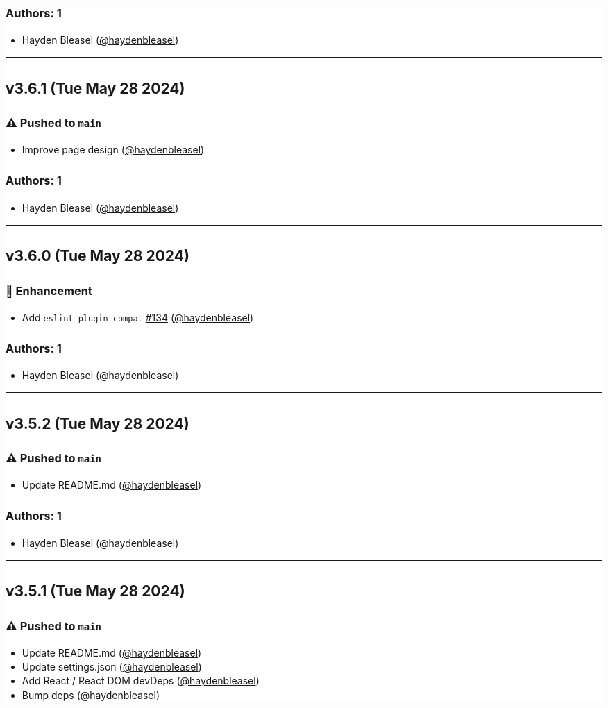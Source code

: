 ### Authors: 1

- Hayden Bleasel ([@haydenbleasel](https://github.com/haydenbleasel))

---

## v3.6.1 (Tue May 28 2024)

### ⚠️ Pushed to `main`

- Improve page design ([@haydenbleasel](https://github.com/haydenbleasel))

### Authors: 1

- Hayden Bleasel ([@haydenbleasel](https://github.com/haydenbleasel))

---

## v3.6.0 (Tue May 28 2024)

### 🚀 Enhancement

- Add `eslint-plugin-compat` [#134](https://github.com/haydenbleasel/ultracite/pull/134) ([@haydenbleasel](https://github.com/haydenbleasel))

### Authors: 1

- Hayden Bleasel ([@haydenbleasel](https://github.com/haydenbleasel))

---

## v3.5.2 (Tue May 28 2024)

### ⚠️ Pushed to `main`

- Update README.md ([@haydenbleasel](https://github.com/haydenbleasel))

### Authors: 1

- Hayden Bleasel ([@haydenbleasel](https://github.com/haydenbleasel))

---

## v3.5.1 (Tue May 28 2024)

### ⚠️ Pushed to `main`

- Update README.md ([@haydenbleasel](https://github.com/haydenbleasel))
- Update settings.json ([@haydenbleasel](https://github.com/haydenbleasel))
- Add React / React DOM devDeps ([@haydenbleasel](https://github.com/haydenbleasel))
- Bump deps ([@haydenbleasel](https://github.com/haydenbleasel))
